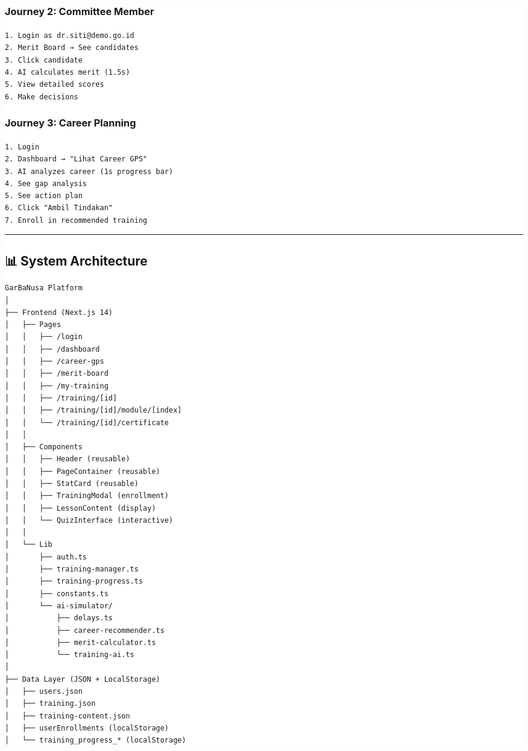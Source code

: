 ### Journey 2: Committee Member
```
1. Login as dr.siti@demo.go.id
2. Merit Board → See candidates
3. Click candidate
4. AI calculates merit (1.5s)
5. View detailed scores
6. Make decisions
```

### Journey 3: Career Planning
```
1. Login
2. Dashboard → "Lihat Career GPS"
3. AI analyzes career (1s progress bar)
4. See gap analysis
5. See action plan
6. Click "Ambil Tindakan"
7. Enroll in recommended training
```

---

## 📊 System Architecture

```
GarBaNusa Platform
│
├── Frontend (Next.js 14)
│   ├── Pages
│   │   ├── /login
│   │   ├── /dashboard
│   │   ├── /career-gps
│   │   ├── /merit-board
│   │   ├── /my-training
│   │   ├── /training/[id]
│   │   ├── /training/[id]/module/[index]
│   │   └── /training/[id]/certificate
│   │
│   ├── Components
│   │   ├── Header (reusable)
│   │   ├── PageContainer (reusable)
│   │   ├── StatCard (reusable)
│   │   ├── TrainingModal (enrollment)
│   │   ├── LessonContent (display)
│   │   └── QuizInterface (interactive)
│   │
│   └── Lib
│       ├── auth.ts
│       ├── training-manager.ts
│       ├── training-progress.ts
│       ├── constants.ts
│       └── ai-simulator/
│           ├── delays.ts
│           ├── career-recommender.ts
│           ├── merit-calculator.ts
│           └── training-ai.ts
│
├── Data Layer (JSON + LocalStorage)
│   ├── users.json
│   ├── training.json
│   ├── training-content.json
│   ├── userEnrollments (localStorage)
│   └── training_progress_* (localStorage)
```